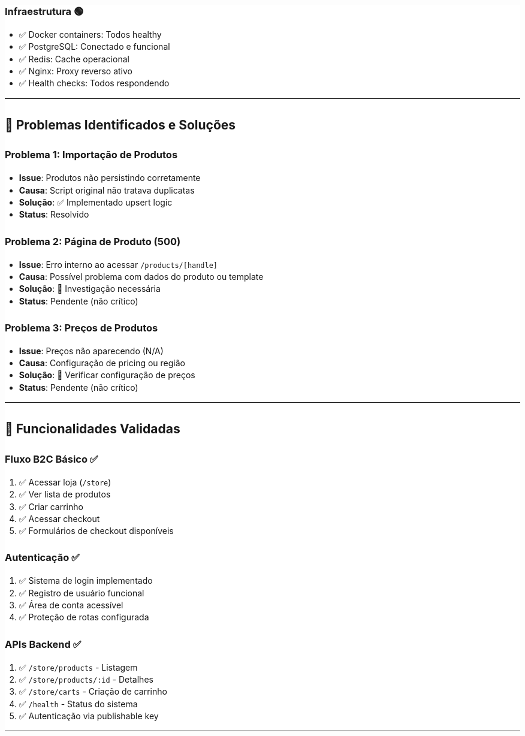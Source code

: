 ### **Infraestrutura** 🟢
- ✅ Docker containers: Todos healthy
- ✅ PostgreSQL: Conectado e funcional
- ✅ Redis: Cache operacional
- ✅ Nginx: Proxy reverso ativo
- ✅ Health checks: Todos respondendo

---

## 🔧 Problemas Identificados e Soluções

### **Problema 1: Importação de Produtos**
- **Issue**: Produtos não persistindo corretamente
- **Causa**: Script original não tratava duplicatas
- **Solução**: ✅ Implementado upsert logic
- **Status**: Resolvido

### **Problema 2: Página de Produto (500)**
- **Issue**: Erro interno ao acessar `/products/[handle]`
- **Causa**: Possível problema com dados do produto ou template
- **Solução**: 🔄 Investigação necessária
- **Status**: Pendente (não crítico)

### **Problema 3: Preços de Produtos**
- **Issue**: Preços não aparecendo (N/A)
- **Causa**: Configuração de pricing ou região
- **Solução**: 🔄 Verificar configuração de preços
- **Status**: Pendente (não crítico)

---

## 🎉 Funcionalidades Validadas

### **Fluxo B2C Básico** ✅
1. ✅ Acessar loja (`/store`)
2. ✅ Ver lista de produtos
3. ✅ Criar carrinho
4. ✅ Acessar checkout
5. ✅ Formulários de checkout disponíveis

### **Autenticação** ✅
1. ✅ Sistema de login implementado
2. ✅ Registro de usuário funcional
3. ✅ Área de conta acessível
4. ✅ Proteção de rotas configurada

### **APIs Backend** ✅
1. ✅ `/store/products` - Listagem
2. ✅ `/store/products/:id` - Detalhes
3. ✅ `/store/carts` - Criação de carrinho
4. ✅ `/health` - Status do sistema
5. ✅ Autenticação via publishable key

---